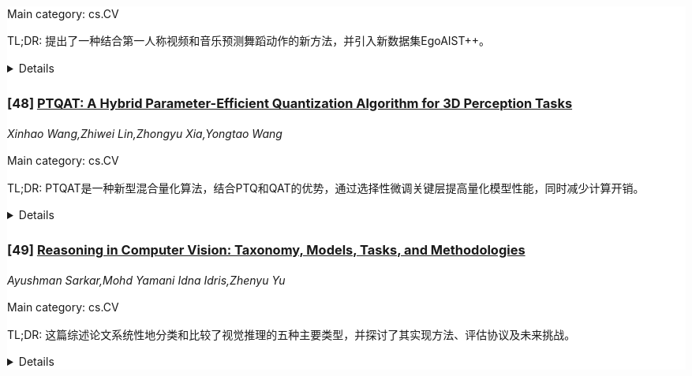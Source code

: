 Main category: cs.CV

TL;DR: 提出了一种结合第一人称视频和音乐预测舞蹈动作的新方法，并引入新数据集EgoAIST++。


<details><summary>Details</summary></details>


### [48] [PTQAT: A Hybrid Parameter-Efficient Quantization Algorithm for 3D Perception Tasks](https://arxiv.org/abs/2508.10557)
*Xinhao Wang,Zhiwei Lin,Zhongyu Xia,Yongtao Wang*

Main category: cs.CV

TL;DR: PTQAT是一种新型混合量化算法，结合PTQ和QAT的优势，通过选择性微调关键层提高量化模型性能，同时减少计算开销。


<details><summary>Details</summary></details>


### [49] [Reasoning in Computer Vision: Taxonomy, Models, Tasks, and Methodologies](https://arxiv.org/abs/2508.10523)
*Ayushman Sarkar,Mohd Yamani Idna Idris,Zhenyu Yu*

Main category: cs.CV

TL;DR: 这篇综述论文系统性地分类和比较了视觉推理的五种主要类型，并探讨了其实现方法、评估协议及未来挑战。


<details>
  <summary>Details</summary>
Motivation: 现有研究往往孤立地探讨不同类型的视觉推理，缺乏统一的分析和比较，因此需要一篇综述来填补这一空白。

Method: 论文将视觉推理分为五种类型（关系、符号、时序、因果和常识推理），并通过图模型、记忆网络、注意力机制和神经符号系统等方法实现。

